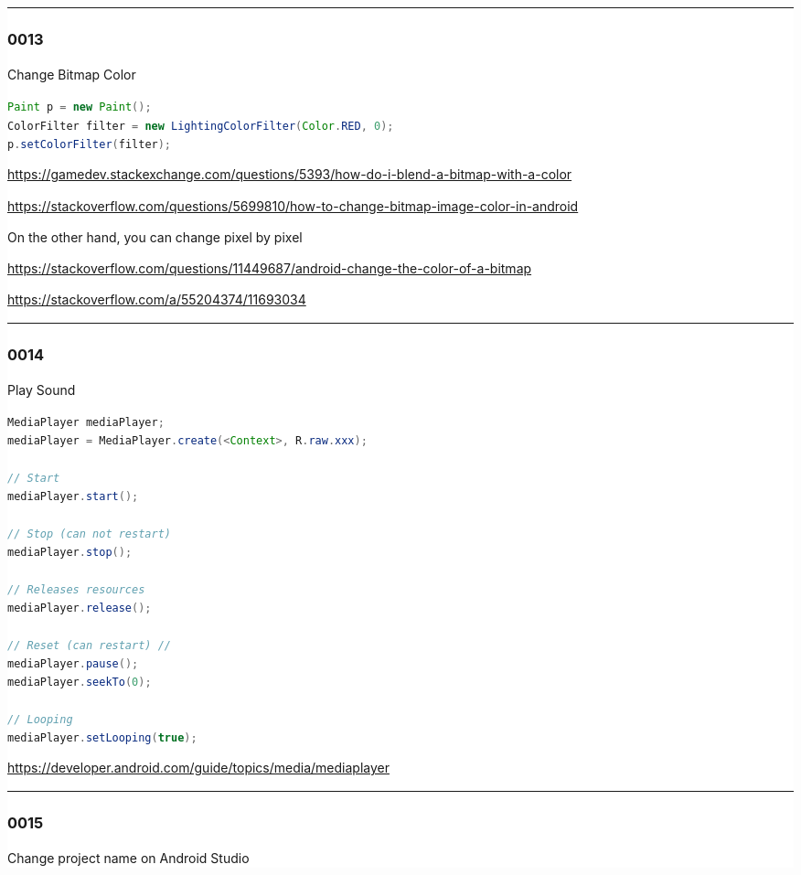 ___

### 0013

Change Bitmap Color

```java
Paint p = new Paint();
ColorFilter filter = new LightingColorFilter(Color.RED, 0);
p.setColorFilter(filter);
```

https://gamedev.stackexchange.com/questions/5393/how-do-i-blend-a-bitmap-with-a-color

https://stackoverflow.com/questions/5699810/how-to-change-bitmap-image-color-in-android

On the other hand, you can change pixel by pixel

https://stackoverflow.com/questions/11449687/android-change-the-color-of-a-bitmap

https://stackoverflow.com/a/55204374/11693034 

___

### 0014

Play Sound

```java
MediaPlayer mediaPlayer;
mediaPlayer = MediaPlayer.create(<Context>, R.raw.xxx);

// Start
mediaPlayer.start();

// Stop (can not restart)
mediaPlayer.stop();

// Releases resources 
mediaPlayer.release();

// Reset (can restart) //
mediaPlayer.pause();
mediaPlayer.seekTo(0);

// Looping
mediaPlayer.setLooping(true);
```

https://developer.android.com/guide/topics/media/mediaplayer

___

### 0015

Change project name on Android Studio
